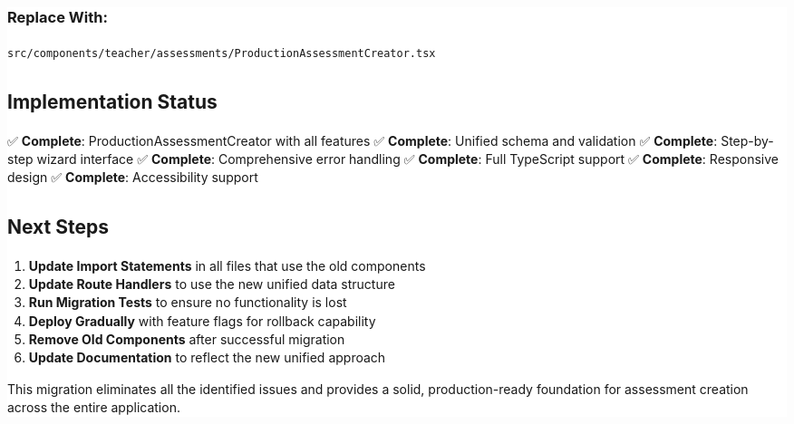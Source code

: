 ### Replace With:
```
src/components/teacher/assessments/ProductionAssessmentCreator.tsx
```

## Implementation Status

✅ **Complete**: ProductionAssessmentCreator with all features
✅ **Complete**: Unified schema and validation
✅ **Complete**: Step-by-step wizard interface
✅ **Complete**: Comprehensive error handling
✅ **Complete**: Full TypeScript support
✅ **Complete**: Responsive design
✅ **Complete**: Accessibility support

## Next Steps

1. **Update Import Statements** in all files that use the old components
2. **Update Route Handlers** to use the new unified data structure
3. **Run Migration Tests** to ensure no functionality is lost
4. **Deploy Gradually** with feature flags for rollback capability
5. **Remove Old Components** after successful migration
6. **Update Documentation** to reflect the new unified approach

This migration eliminates all the identified issues and provides a solid, production-ready foundation for assessment creation across the entire application.
